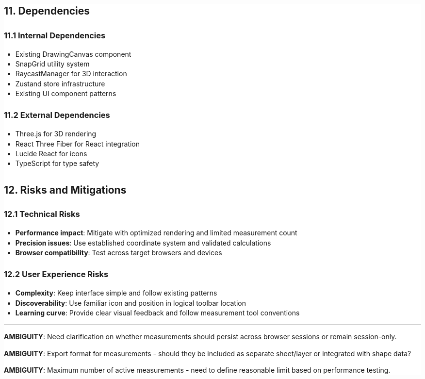 ## 11. Dependencies

### 11.1 Internal Dependencies
- Existing DrawingCanvas component
- SnapGrid utility system
- RaycastManager for 3D interaction
- Zustand store infrastructure
- Existing UI component patterns

### 11.2 External Dependencies
- Three.js for 3D rendering
- React Three Fiber for React integration
- Lucide React for icons
- TypeScript for type safety

## 12. Risks and Mitigations

### 12.1 Technical Risks
- **Performance impact**: Mitigate with optimized rendering and limited measurement count
- **Precision issues**: Use established coordinate system and validated calculations
- **Browser compatibility**: Test across target browsers and devices

### 12.2 User Experience Risks
- **Complexity**: Keep interface simple and follow existing patterns
- **Discoverability**: Use familiar icon and position in logical toolbar location
- **Learning curve**: Provide clear visual feedback and follow measurement tool conventions

---

**AMBIGUITY**: Need clarification on whether measurements should persist across browser sessions or remain session-only.

**AMBIGUITY**: Export format for measurements - should they be included as separate sheet/layer or integrated with shape data?

**AMBIGUITY**: Maximum number of active measurements - need to define reasonable limit based on performance testing.